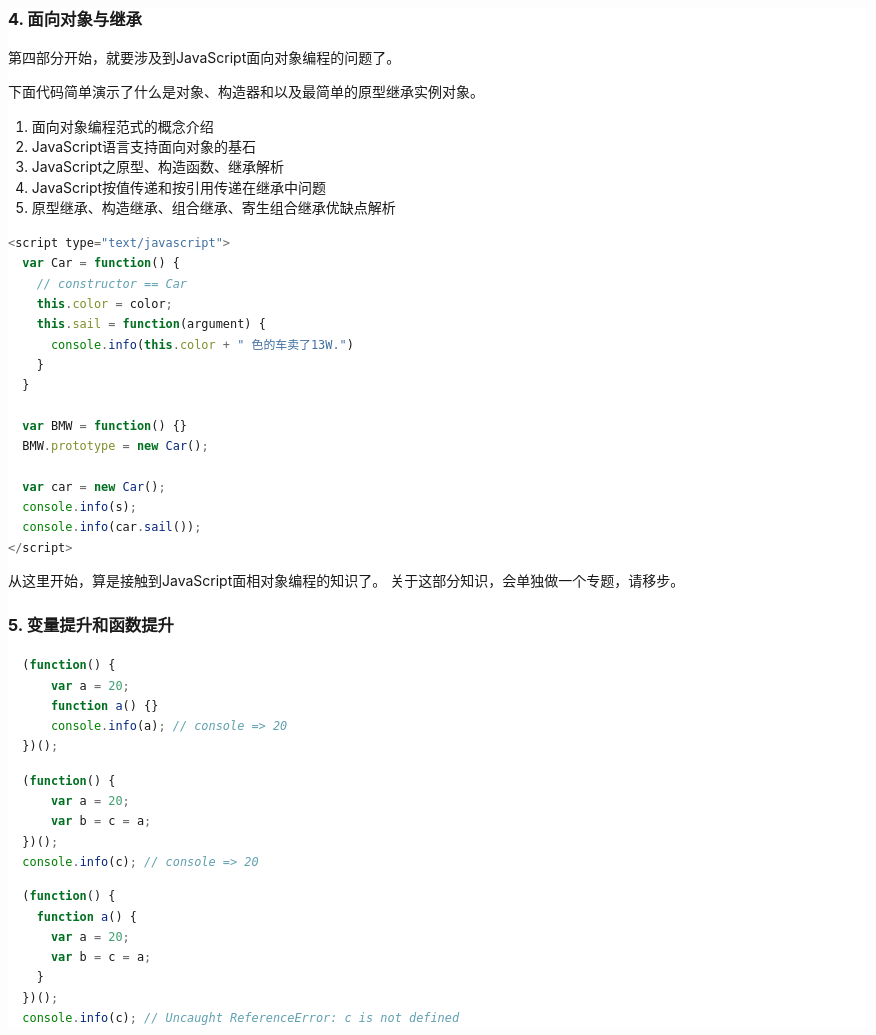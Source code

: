 ### 4. 面向对象与继承

第四部分开始，就要涉及到JavaScript面向对象编程的问题了。

下面代码简单演示了什么是对象、构造器和以及最简单的原型继承实例对象。

1. 面向对象编程范式的概念介绍
2. JavaScript语言支持面向对象的基石
3. JavaScript之原型、构造函数、继承解析
4. JavaScript按值传递和按引用传递在继承中问题
5. 原型继承、构造继承、组合继承、寄生组合继承优缺点解析

``` js
<script type="text/javascript">
  var Car = function() {
    // constructor == Car
    this.color = color;
    this.sail = function(argument) {
      console.info(this.color + " 色的车卖了13W.")
    }
  }
  
  var BMW = function() {}
  BMW.prototype = new Car();

  var car = new Car();
  console.info(s);
  console.info(car.sail());
</script>
```

从这里开始，算是接触到JavaScript面相对象编程的知识了。
关于这部分知识，会单独做一个专题，请移步。

### 5. 变量提升和函数提升

``` js
  (function() {
      var a = 20;
      function a() {}
      console.info(a); // console => 20
  })();
```

``` js
  (function() {
      var a = 20;
      var b = c = a;
  })();
  console.info(c); // console => 20
```

``` js
  (function() {
    function a() {
      var a = 20;
      var b = c = a;
    }
  })();
  console.info(c); // Uncaught ReferenceError: c is not defined
  ```
